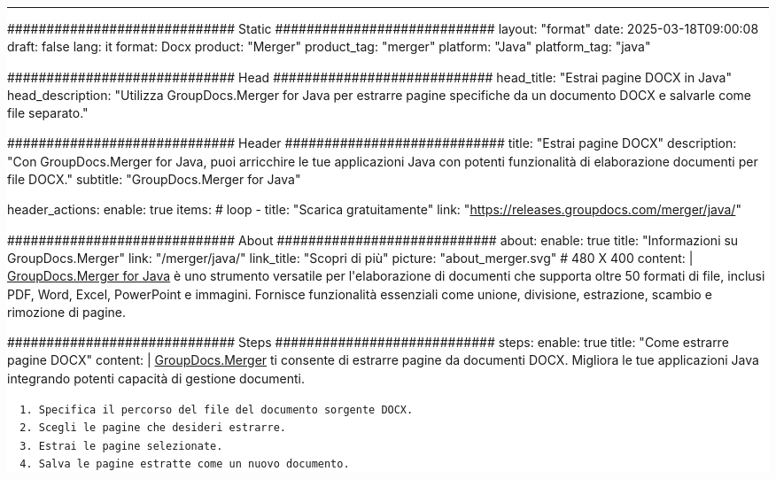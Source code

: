 
---
############################# Static ############################
layout: "format"
date:  2025-03-18T09:00:08
draft: false
lang: it
format: Docx
product: "Merger"
product_tag: "merger"
platform: "Java"
platform_tag: "java"

############################# Head ############################
head_title: "Estrai pagine DOCX in Java"
head_description: "Utilizza GroupDocs.Merger for Java per estrarre pagine specifiche da un documento DOCX e salvarle come file separato."

############################# Header ############################
title: "Estrai pagine DOCX" 
description: "Con GroupDocs.Merger for Java, puoi arricchire le tue applicazioni Java con potenti funzionalità di elaborazione documenti per file DOCX."
subtitle: "GroupDocs.Merger for Java" 

header_actions:
  enable: true
  items:
    #  loop
    - title: "Scarica gratuitamente"
      link: "https://releases.groupdocs.com/merger/java/"
      
############################# About ############################
about:
    enable: true
    title: "Informazioni su GroupDocs.Merger"
    link: "/merger/java/"
    link_title: "Scopri di più"
    picture: "about_merger.svg" # 480 X 400
    content: |
       [GroupDocs.Merger for Java](/merger/java/) è uno strumento versatile per l'elaborazione di documenti che supporta oltre 50 formati di file, inclusi PDF, Word, Excel, PowerPoint e immagini. Fornisce funzionalità essenziali come unione, divisione, estrazione, scambio e rimozione di pagine.

############################# Steps ############################
steps:
    enable: true
    title: "Come estrarre pagine DOCX"
    content: |
      [GroupDocs.Merger](/merger/java/) ti consente di estrarre pagine da documenti DOCX. Migliora le tue applicazioni Java integrando potenti capacità di gestione documenti.
      
      1. Specifica il percorso del file del documento sorgente DOCX.
      2. Scegli le pagine che desideri estrarre.
      3. Estrai le pagine selezionate.
      4. Salva le pagine estratte come un nuovo documento.
   